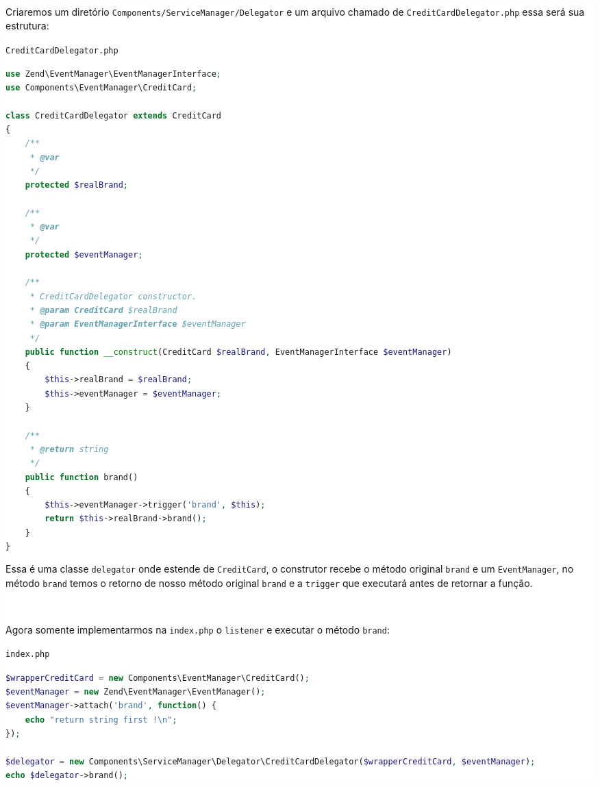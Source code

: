Criaremos um diretório `Components/ServiceManager/Delegator` e um arquivo chamado de `CreditCardDelegator.php`
essa será sua estrutura:

`CreditCardDelegator.php`
```php
use Zend\EventManager\EventManagerInterface;
use Components\EventManager\CreditCard;

class CreditCardDelegator extends CreditCard
{
    /**
     * @var
     */
    protected $realBrand;

    /**
     * @var
     */
    protected $eventManager;

    /**
     * CreditCardDelegator constructor.
     * @param CreditCard $realBrand
     * @param EventManagerInterface $eventManager
     */
    public function __construct(CreditCard $realBrand, EventManagerInterface $eventManager)
    {
        $this->realBrand = $realBrand;
        $this->eventManager = $eventManager;
    }

    /**
     * @return string
     */
    public function brand()
    {
        $this->eventManager->trigger('brand', $this);
        return $this->realBrand->brand();
    }
}
```

Essa é uma classe `delegator` onde estende de `CreditCard`, o construtor recebe o método original
`brand` e um `EventManager`, no método `brand` temos o retorno de nosso
método original `brand` e a `trigger` que executará antes de retornar a função.

<br/>

Agora somente implementarmos na `index.php` o `listener` e executar o método `brand`:

`index.php`

```php
$wrapperCreditCard = new Components\EventManager\CreditCard();
$eventManager = new Zend\EventManager\EventManager();
$eventManager->attach('brand', function() {
    echo "return string first !\n";
});

$delegator = new Components\ServiceManager\Delegator\CreditCardDelegator($wrapperCreditCard, $eventManager);
echo $delegator->brand();
```

